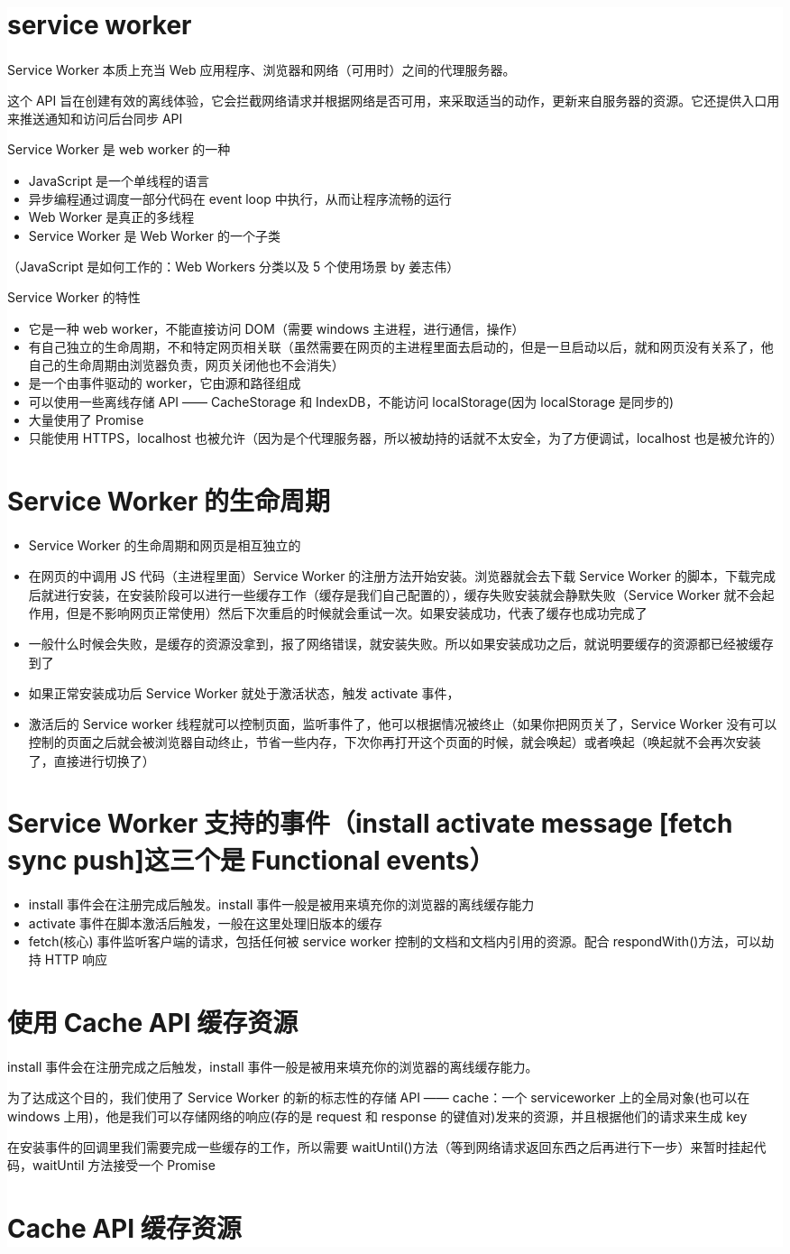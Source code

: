 # service worker

Service Worker 本质上充当 Web 应用程序、浏览器和网络（可用时）之间的代理服务器。

这个 API 旨在创建有效的离线体验，它会拦截网络请求并根据网络是否可用，来采取适当的动作，更新来自服务器的资源。它还提供入口用来推送通知和访问后台同步 API

Service Worker 是 web worker 的一种

- JavaScript 是一个单线程的语言
- 异步编程通过调度一部分代码在 event loop 中执行，从而让程序流畅的运行
- Web Worker 是真正的多线程
- Service Worker 是 Web Worker 的一个子类

（JavaScript 是如何工作的：Web Workers 分类以及 5 个使用场景 by 姜志伟）

Service Worker 的特性

- 它是一种 web worker，不能直接访问 DOM（需要 windows 主进程，进行通信，操作）
- 有自己独立的生命周期，不和特定网页相关联（虽然需要在网页的主进程里面去启动的，但是一旦启动以后，就和网页没有关系了，他自己的生命周期由浏览器负责，网页关闭他也不会消失）
- 是一个由事件驱动的 worker，它由源和路径组成
- 可以使用一些离线存储 API —— CacheStorage 和 IndexDB，不能访问 localStorage(因为 localStorage 是同步的)
- 大量使用了 Promise
- 只能使用 HTTPS，localhost 也被允许（因为是个代理服务器，所以被劫持的话就不太安全，为了方便调试，localhost 也是被允许的）

# Service Worker 的生命周期

- Service Worker 的生命周期和网页是相互独立的
- 在网页的中调用 JS 代码（主进程里面）Service Worker 的注册方法开始安装。浏览器就会去下载 Service Worker 的脚本，下载完成后就进行安装，在安装阶段可以进行一些缓存工作（缓存是我们自己配置的），缓存失败安装就会静默失败（Service Worker 就不会起作用，但是不影响网页正常使用）然后下次重启的时候就会重试一次。如果安装成功，代表了缓存也成功完成了
- 一般什么时候会失败，是缓存的资源没拿到，报了网络错误，就安装失败。所以如果安装成功之后，就说明要缓存的资源都已经被缓存到了

- 如果正常安装成功后 Service Worker 就处于激活状态，触发 activate 事件，

- 激活后的 Service worker 线程就可以控制页面，监听事件了，他可以根据情况被终止（如果你把网页关了，Service Worker 没有可以控制的页面之后就会被浏览器自动终止，节省一些内存，下次你再打开这个页面的时候，就会唤起）或者唤起（唤起就不会再次安装了，直接进行切换了）

# Service Worker 支持的事件（install activate message [fetch sync push]这三个是 Functional events）

- install 事件会在注册完成后触发。install 事件一般是被用来填充你的浏览器的离线缓存能力
- activate 事件在脚本激活后触发，一般在这里处理旧版本的缓存
- fetch(核心) 事件监听客户端的请求，包括任何被 service worker 控制的文档和文档内引用的资源。配合 respondWith()方法，可以劫持 HTTP 响应

# 使用 Cache API 缓存资源

install 事件会在注册完成之后触发，install 事件一般是被用来填充你的浏览器的离线缓存能力。

为了达成这个目的，我们使用了 Service Worker 的新的标志性的存储 API —— cache：一个 serviceworker 上的全局对象(也可以在 windows 上用)，他是我们可以存储网络的响应(存的是 request 和 response 的键值对)发来的资源，并且根据他们的请求来生成 key

在安装事件的回调里我们需要完成一些缓存的工作，所以需要 waitUntil()方法（等到网络请求返回东西之后再进行下一步）来暂时挂起代码，waitUntil 方法接受一个 Promise

# Cache API 缓存资源
